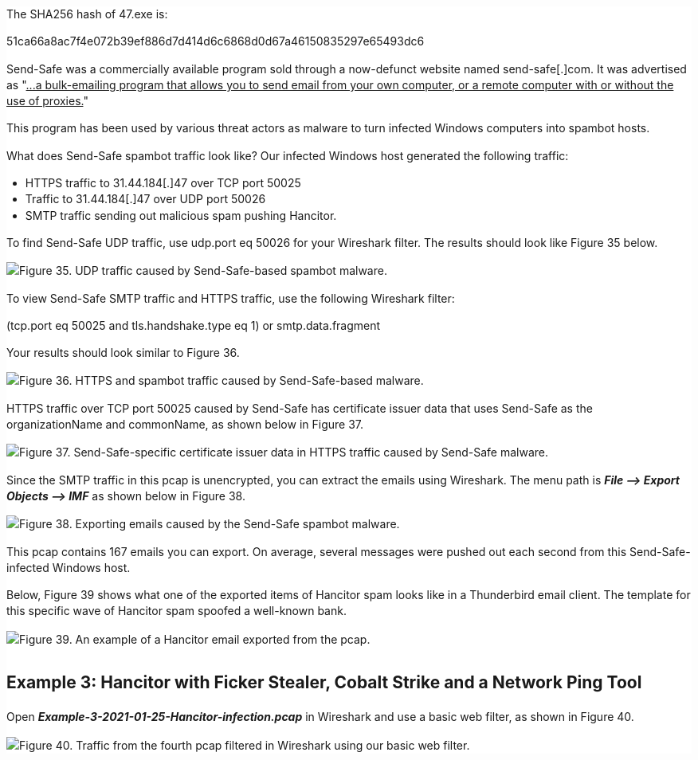 The SHA256 hash of 47.exe is:

51ca66a8ac7f4e072b39ef886d7d414d6c6868d0d67a46150835297e65493dc6

Send-Safe was a commercially available program sold through a now-defunct website named send-safe[.]com. It was advertised as "[...a bulk-emailing program that allows you to send email from your own computer, or a remote computer with or without the use of proxies.](http://web.archive.org/web/20190918103313/www.send-safe.com/send-safe.html)"

This program has been used by various threat actors as malware to turn infected Windows computers into spambot hosts.

What does Send-Safe spambot traffic look like? Our infected Windows host generated the following traffic:

*   HTTPS traffic to 31.44.184[.]47 over TCP port 50025
*   Traffic to 31.44.184[.]47 over UDP port 50026
*   SMTP traffic sending out malicious spam pushing Hancitor.

To find Send-Safe UDP traffic, use udp.port eq 50026 for your Wireshark filter. The results should look like Figure 35 below.

![](https://unit42.paloaltonetworks.com/wp-content/uploads/2021/04/word-image-34.jpeg)Figure 35. UDP traffic caused by Send-Safe-based spambot malware.

To view Send-Safe SMTP traffic and HTTPS traffic, use the following Wireshark filter:

(tcp.port eq 50025 and tls.handshake.type eq 1) or smtp.data.fragment

Your results should look similar to Figure 36.

![](https://unit42.paloaltonetworks.com/wp-content/uploads/2021/04/word-image-35.jpeg)Figure 36. HTTPS and spambot traffic caused by Send-Safe-based malware.

HTTPS traffic over TCP port 50025 caused by Send-Safe has certificate issuer data that uses Send-Safe as the organizationName and commonName, as shown below in Figure 37.

![](https://unit42.paloaltonetworks.com/wp-content/uploads/2021/04/word-image-36.jpeg)Figure 37. Send-Safe-specific certificate issuer data in HTTPS traffic caused by Send-Safe malware.

Since the SMTP traffic in this pcap is unencrypted, you can extract the emails using Wireshark. The menu path is **_File --> Export Objects --> IMF_** as shown below in Figure 38.

![](https://unit42.paloaltonetworks.com/wp-content/uploads/2021/04/word-image-37.jpeg)Figure 38. Exporting emails caused by the Send-Safe spambot malware.

This pcap contains 167 emails you can export. On average, several messages were pushed out each second from this Send-Safe-infected Windows host.

Below, Figure 39 shows what one of the exported items of Hancitor spam looks like in a Thunderbird email client. The template for this specific wave of Hancitor spam spoofed a well-known bank.

![](https://unit42.paloaltonetworks.com/wp-content/uploads/2021/04/word-image-38.jpeg)Figure 39. An example of a Hancitor email exported from the pcap.

Example 3: Hancitor with Ficker Stealer, Cobalt Strike and a Network Ping Tool
------------------------------------------------------------------------------

Open **_Example-3-2021-01-25-Hancitor-infection.pcap_** in Wireshark and use a basic web filter, as shown in Figure 40.

![](https://unit42.paloaltonetworks.com/wp-content/uploads/2021/04/word-image-39.jpeg)Figure 40. Traffic from the fourth pcap filtered in Wireshark using our basic web filter.
